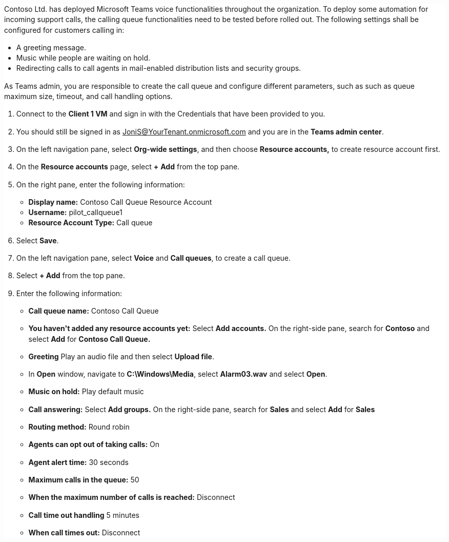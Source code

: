 Contoso Ltd. has deployed Microsoft Teams voice functionalities throughout the organization. To deploy some automation for incoming support calls, the calling queue functionalities need to be tested before rolled out. The following settings shall be configured for customers calling in:

- A greeting message.
- Music while people are waiting on hold.
- Redirecting calls to call agents in mail-enabled distribution lists and security groups.

As Teams admin, you are responsible to create the call queue and configure different parameters, such as such as queue maximum size, timeout, and call handling options.

1. Connect to the **Client 1 VM** and sign in with the Credentials that have been provided to you.

2. You should still be signed in as JoniS@YourTenant.onmicrosoft.com and you are in the **Teams admin center**.

3. On the left navigation pane, select **Org-wide settings**, and then choose **Resource accounts,** to create resource account first.

4. On the **Resource accounts** page, select **+** **Add** from the top pane.

5. On the right pane, enter the following information:

	- **Display name:** Contoso Call Queue Resource Account
	- **Username:** pilot_callqueue1
	- **Resource Account Type:** Call queue

6. Select **Save**.

7. On the left navigation pane, select **Voice** and **Call queues**, to create a call queue. 

8. Select **+ Add** from the top pane.

9. Enter the following information:

	- **Call queue name:** Contoso Call Queue

	- **You haven't added any resource accounts yet:** Select **Add accounts.** On the right-side pane, search for **Contoso** and select **Add** for **Contoso Call Queue.**

	- **Greeting** Play an audio file and then select **Upload file**.

	- In **Open** window, navigate to **C:\Windows\Media**, select **Alarm03.wav** and select **Open**.

	- **Music on hold:** Play default music

	- **Call answering:** Select **Add groups.** On the right-side pane, search for **Sales** and select **Add** for **Sales**

	- **Routing method:** Round robin

	- **Agents can opt out of taking calls:** On

	- **Agent alert time:** 30 seconds

	- **Maximum calls in the queue:** 50

	- **When the maximum number of calls is reached:** Disconnect

	- **Call time out handling** 5 minutes

	- **When call times out:** Disconnect
